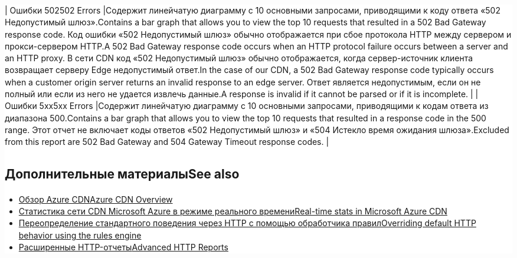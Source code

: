 | <span data-ttu-id="71a43-340">Ошибки 502</span><span class="sxs-lookup"><span data-stu-id="71a43-340">502 Errors</span></span> |<span data-ttu-id="71a43-341">Содержит линейчатую диаграмму с 10 основными запросами, приводящими к коду ответа «502 Недопустимый шлюз».</span><span class="sxs-lookup"><span data-stu-id="71a43-341">Contains a bar graph that allows you to view the top 10 requests that resulted in a 502 Bad Gateway response code.</span></span> <span data-ttu-id="71a43-342">Код ошибки «502 Недопустимый шлюз» обычно отображается при сбое протокола HTTP между сервером и прокси-сервером HTTP.</span><span class="sxs-lookup"><span data-stu-id="71a43-342">A 502 Bad Gateway response code occurs when an HTTP protocol failure occurs between a server and an HTTP proxy.</span></span> <span data-ttu-id="71a43-343">В сети CDN код «502 Недопустимый шлюз» обычно отображается, когда сервер-источник клиента возвращает серверу Edge недопустимый ответ.</span><span class="sxs-lookup"><span data-stu-id="71a43-343">In the case of our CDN, a 502 Bad Gateway response code typically occurs when a customer origin server returns an invalid response to an edge server.</span></span> <span data-ttu-id="71a43-344">Ответ является недопустимым, если он не полный или если из него не удается извлечь данные.</span><span class="sxs-lookup"><span data-stu-id="71a43-344">A response is invalid if it cannot be parsed or if it is incomplete.</span></span> |
| <span data-ttu-id="71a43-345">Ошибки 5xx</span><span class="sxs-lookup"><span data-stu-id="71a43-345">5xx Errors</span></span> |<span data-ttu-id="71a43-346">Содержит линейчатую диаграмму с 10 основными запросами, приводящими к кодам ответа из диапазона 500.</span><span class="sxs-lookup"><span data-stu-id="71a43-346">Contains a bar graph that allows you to view the top 10 requests that resulted in a response code in the 500 range.</span></span>  <span data-ttu-id="71a43-347">Этот отчет не включает коды ответов «502 Недопустимый шлюз» и «504 Истекло время ожидания шлюза».</span><span class="sxs-lookup"><span data-stu-id="71a43-347">Excluded from this report are 502 Bad Gateway and 504 Gateway Timeout response codes.</span></span> |

## <a name="see-also"></a><span data-ttu-id="71a43-348">Дополнительные материалы</span><span class="sxs-lookup"><span data-stu-id="71a43-348">See also</span></span>
* [<span data-ttu-id="71a43-349">Обзор Azure CDN</span><span class="sxs-lookup"><span data-stu-id="71a43-349">Azure CDN Overview</span></span>](cdn-overview.md)
* [<span data-ttu-id="71a43-350">Статистика сети CDN Microsoft Azure в режиме реального времени</span><span class="sxs-lookup"><span data-stu-id="71a43-350">Real-time stats in Microsoft Azure CDN</span></span>](cdn-real-time-stats.md)
* [<span data-ttu-id="71a43-351">Переопределение стандартного поведения через HTTP с помощью обработчика правил</span><span class="sxs-lookup"><span data-stu-id="71a43-351">Overriding default HTTP behavior using the rules engine</span></span>](cdn-rules-engine.md)
* [<span data-ttu-id="71a43-352">Расширенные HTTP-отчеты</span><span class="sxs-lookup"><span data-stu-id="71a43-352">Advanced HTTP Reports</span></span>](cdn-advanced-http-reports.md)

